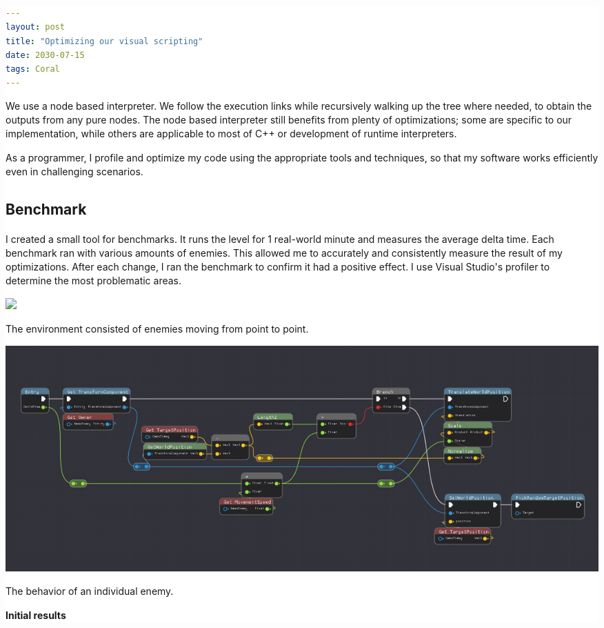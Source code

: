 ```yaml
---
layout: post
title: "Optimizing our visual scripting"
date: 2030-07-15
tags: Coral
---
```


We use a node based interpreter. We follow the execution links while recursively walking up the tree where needed, to obtain the outputs from any pure nodes. The node based interpreter still benefits from plenty of optimizations; some are specific to our implementation, while others are applicable to most of C++ or development of runtime interpreters. 

As a programmer, I profile and optimize my code using the appropriate tools and techniques, so that my software works efficiently even in challenging scenarios. 

## Benchmark

I created a small tool for benchmarks. It runs the level for 1 real-world minute and measures the average delta time. Each benchmark ran with various amounts of enemies. This allowed me to accurately and consistently measure the result of my optimizations. After each change, I ran the benchmark to confirm it had a positive effect. I use Visual Studio's profiler to determine the most problematic areas.

![](/img/blogs/optimizing-visual-scripting/W7_StressTestEnvironment.gif)

The environment consisted of enemies moving from point to point.

![](/img/blogs/optimizing-visual-scripting/W7_StressTestEnemyBehaviour.png)

The behavior of an individual enemy.

**Initial results**
